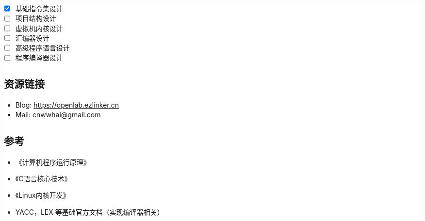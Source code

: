 - [x] 基础指令集设计
- [ ] 项目结构设计
- [ ] 虚拟机内核设计
- [ ] 汇编器设计
- [ ] 高级程序语言设计
- [ ] 程序编译器设计

## 资源链接

- Blog: https://openlab.ezlinker.cn
- Mail: cnwwhai@gmail.com

## 参考

- 《计算机程序运行原理》

- 《C语言核心技术》

- 《Linux内核开发》
- YACC，LEX 等基础官方文档（实现编译器相关）